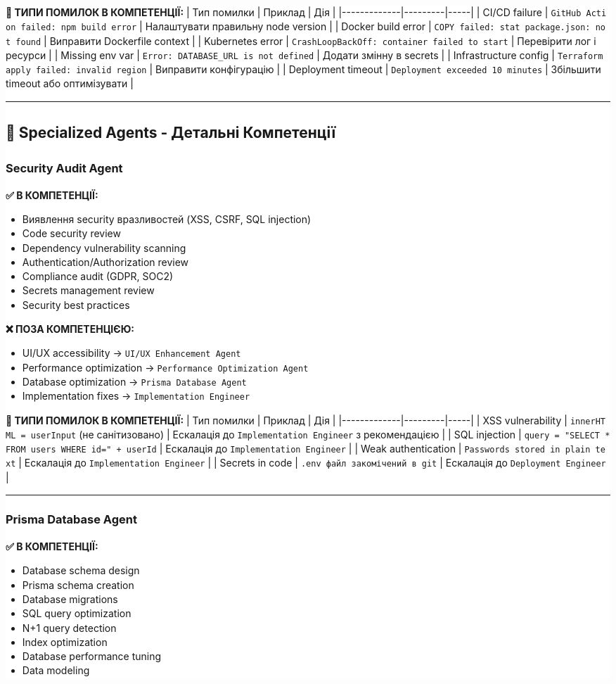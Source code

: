 **🐛 ТИПИ ПОМИЛОК В КОМПЕТЕНЦІЇ:**
| Тип помилки | Приклад | Дія |
|-------------|---------|-----|
| CI/CD failure | `GitHub Action failed: npm build error` | Налаштувати правильну node version |
| Docker build error | `COPY failed: stat package.json: not found` | Виправити Dockerfile context |
| Kubernetes error | `CrashLoopBackOff: container failed to start` | Перевірити лог і ресурси |
| Missing env var | `Error: DATABASE_URL is not defined` | Додати змінну в secrets |
| Infrastructure config | `Terraform apply failed: invalid region` | Виправити конфігурацію |
| Deployment timeout | `Deployment exceeded 10 minutes` | Збільшити timeout або оптимізувати |

---

## 🔧 Specialized Agents - Детальні Компетенції

### Security Audit Agent

**✅ В КОМПЕТЕНЦІЇ:**
- Виявлення security вразливостей (XSS, CSRF, SQL injection)
- Code security review
- Dependency vulnerability scanning
- Authentication/Authorization review
- Compliance audit (GDPR, SOC2)
- Secrets management review
- Security best practices

**❌ ПОЗА КОМПЕТЕНЦІЄЮ:**
- UI/UX accessibility → `UI/UX Enhancement Agent`
- Performance optimization → `Performance Optimization Agent`
- Database optimization → `Prisma Database Agent`
- Implementation fixes → `Implementation Engineer`

**🐛 ТИПИ ПОМИЛОК В КОМПЕТЕНЦІЇ:**
| Тип помилки | Приклад | Дія |
|-------------|---------|-----|
| XSS vulnerability | `innerHTML = userInput` (не санітизовано) | Ескалація до `Implementation Engineer` з рекомендацією |
| SQL injection | `query = "SELECT * FROM users WHERE id=" + userId` | Ескалація до `Implementation Engineer` |
| Weak authentication | `Passwords stored in plain text` | Ескалація до `Implementation Engineer` |
| Secrets in code | `.env файл закомічений в git` | Ескалація до `Deployment Engineer` |

---

### Prisma Database Agent

**✅ В КОМПЕТЕНЦІЇ:**
- Database schema design
- Prisma schema creation
- Database migrations
- SQL query optimization
- N+1 query detection
- Index optimization
- Database performance tuning
- Data modeling

